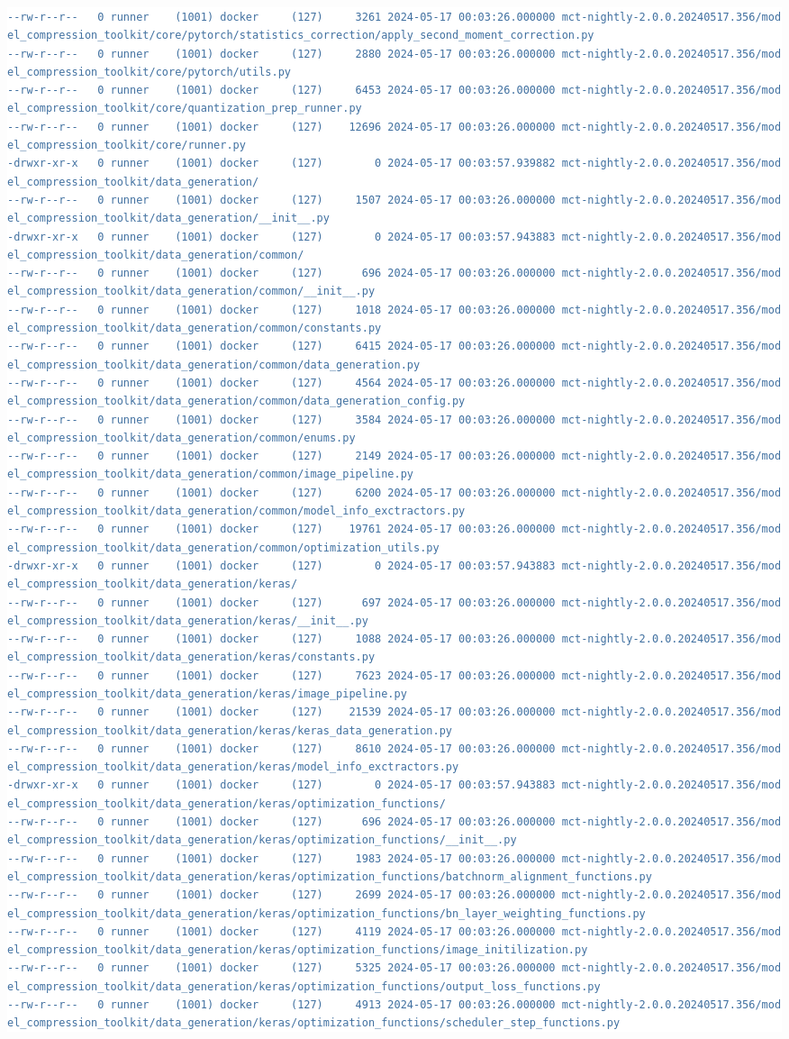 ```diff
--rw-r--r--   0 runner    (1001) docker     (127)     3261 2024-05-17 00:03:26.000000 mct-nightly-2.0.0.20240517.356/model_compression_toolkit/core/pytorch/statistics_correction/apply_second_moment_correction.py
--rw-r--r--   0 runner    (1001) docker     (127)     2880 2024-05-17 00:03:26.000000 mct-nightly-2.0.0.20240517.356/model_compression_toolkit/core/pytorch/utils.py
--rw-r--r--   0 runner    (1001) docker     (127)     6453 2024-05-17 00:03:26.000000 mct-nightly-2.0.0.20240517.356/model_compression_toolkit/core/quantization_prep_runner.py
--rw-r--r--   0 runner    (1001) docker     (127)    12696 2024-05-17 00:03:26.000000 mct-nightly-2.0.0.20240517.356/model_compression_toolkit/core/runner.py
-drwxr-xr-x   0 runner    (1001) docker     (127)        0 2024-05-17 00:03:57.939882 mct-nightly-2.0.0.20240517.356/model_compression_toolkit/data_generation/
--rw-r--r--   0 runner    (1001) docker     (127)     1507 2024-05-17 00:03:26.000000 mct-nightly-2.0.0.20240517.356/model_compression_toolkit/data_generation/__init__.py
-drwxr-xr-x   0 runner    (1001) docker     (127)        0 2024-05-17 00:03:57.943883 mct-nightly-2.0.0.20240517.356/model_compression_toolkit/data_generation/common/
--rw-r--r--   0 runner    (1001) docker     (127)      696 2024-05-17 00:03:26.000000 mct-nightly-2.0.0.20240517.356/model_compression_toolkit/data_generation/common/__init__.py
--rw-r--r--   0 runner    (1001) docker     (127)     1018 2024-05-17 00:03:26.000000 mct-nightly-2.0.0.20240517.356/model_compression_toolkit/data_generation/common/constants.py
--rw-r--r--   0 runner    (1001) docker     (127)     6415 2024-05-17 00:03:26.000000 mct-nightly-2.0.0.20240517.356/model_compression_toolkit/data_generation/common/data_generation.py
--rw-r--r--   0 runner    (1001) docker     (127)     4564 2024-05-17 00:03:26.000000 mct-nightly-2.0.0.20240517.356/model_compression_toolkit/data_generation/common/data_generation_config.py
--rw-r--r--   0 runner    (1001) docker     (127)     3584 2024-05-17 00:03:26.000000 mct-nightly-2.0.0.20240517.356/model_compression_toolkit/data_generation/common/enums.py
--rw-r--r--   0 runner    (1001) docker     (127)     2149 2024-05-17 00:03:26.000000 mct-nightly-2.0.0.20240517.356/model_compression_toolkit/data_generation/common/image_pipeline.py
--rw-r--r--   0 runner    (1001) docker     (127)     6200 2024-05-17 00:03:26.000000 mct-nightly-2.0.0.20240517.356/model_compression_toolkit/data_generation/common/model_info_exctractors.py
--rw-r--r--   0 runner    (1001) docker     (127)    19761 2024-05-17 00:03:26.000000 mct-nightly-2.0.0.20240517.356/model_compression_toolkit/data_generation/common/optimization_utils.py
-drwxr-xr-x   0 runner    (1001) docker     (127)        0 2024-05-17 00:03:57.943883 mct-nightly-2.0.0.20240517.356/model_compression_toolkit/data_generation/keras/
--rw-r--r--   0 runner    (1001) docker     (127)      697 2024-05-17 00:03:26.000000 mct-nightly-2.0.0.20240517.356/model_compression_toolkit/data_generation/keras/__init__.py
--rw-r--r--   0 runner    (1001) docker     (127)     1088 2024-05-17 00:03:26.000000 mct-nightly-2.0.0.20240517.356/model_compression_toolkit/data_generation/keras/constants.py
--rw-r--r--   0 runner    (1001) docker     (127)     7623 2024-05-17 00:03:26.000000 mct-nightly-2.0.0.20240517.356/model_compression_toolkit/data_generation/keras/image_pipeline.py
--rw-r--r--   0 runner    (1001) docker     (127)    21539 2024-05-17 00:03:26.000000 mct-nightly-2.0.0.20240517.356/model_compression_toolkit/data_generation/keras/keras_data_generation.py
--rw-r--r--   0 runner    (1001) docker     (127)     8610 2024-05-17 00:03:26.000000 mct-nightly-2.0.0.20240517.356/model_compression_toolkit/data_generation/keras/model_info_exctractors.py
-drwxr-xr-x   0 runner    (1001) docker     (127)        0 2024-05-17 00:03:57.943883 mct-nightly-2.0.0.20240517.356/model_compression_toolkit/data_generation/keras/optimization_functions/
--rw-r--r--   0 runner    (1001) docker     (127)      696 2024-05-17 00:03:26.000000 mct-nightly-2.0.0.20240517.356/model_compression_toolkit/data_generation/keras/optimization_functions/__init__.py
--rw-r--r--   0 runner    (1001) docker     (127)     1983 2024-05-17 00:03:26.000000 mct-nightly-2.0.0.20240517.356/model_compression_toolkit/data_generation/keras/optimization_functions/batchnorm_alignment_functions.py
--rw-r--r--   0 runner    (1001) docker     (127)     2699 2024-05-17 00:03:26.000000 mct-nightly-2.0.0.20240517.356/model_compression_toolkit/data_generation/keras/optimization_functions/bn_layer_weighting_functions.py
--rw-r--r--   0 runner    (1001) docker     (127)     4119 2024-05-17 00:03:26.000000 mct-nightly-2.0.0.20240517.356/model_compression_toolkit/data_generation/keras/optimization_functions/image_initilization.py
--rw-r--r--   0 runner    (1001) docker     (127)     5325 2024-05-17 00:03:26.000000 mct-nightly-2.0.0.20240517.356/model_compression_toolkit/data_generation/keras/optimization_functions/output_loss_functions.py
--rw-r--r--   0 runner    (1001) docker     (127)     4913 2024-05-17 00:03:26.000000 mct-nightly-2.0.0.20240517.356/model_compression_toolkit/data_generation/keras/optimization_functions/scheduler_step_functions.py
```
